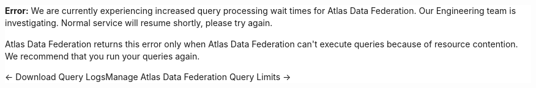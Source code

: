  **Error:** We are currently experiencing increased query processing wait
times for Atlas Data Federation. Our Engineering team is investigating. Normal
service will resume shortly, please try again.

Atlas Data Federation returns this error only when Atlas Data Federation can't
execute queries because of resource contention. We recommend that you run your
queries again.

← Download Query LogsManage Atlas Data Federation Query Limits →

